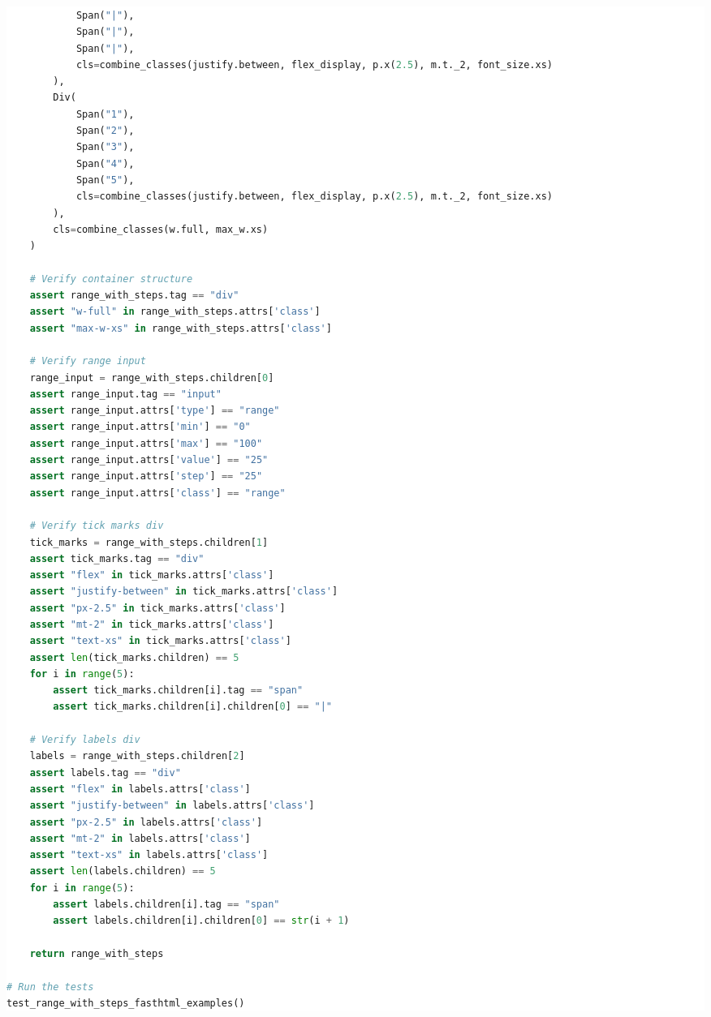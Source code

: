 ``` python
            Span("|"),
            Span("|"),
            Span("|"),
            cls=combine_classes(justify.between, flex_display, p.x(2.5), m.t._2, font_size.xs)
        ),
        Div(
            Span("1"),
            Span("2"),
            Span("3"),
            Span("4"),
            Span("5"),
            cls=combine_classes(justify.between, flex_display, p.x(2.5), m.t._2, font_size.xs)
        ),
        cls=combine_classes(w.full, max_w.xs)
    )
    
    # Verify container structure
    assert range_with_steps.tag == "div"
    assert "w-full" in range_with_steps.attrs['class']
    assert "max-w-xs" in range_with_steps.attrs['class']
    
    # Verify range input
    range_input = range_with_steps.children[0]
    assert range_input.tag == "input"
    assert range_input.attrs['type'] == "range"
    assert range_input.attrs['min'] == "0"
    assert range_input.attrs['max'] == "100"
    assert range_input.attrs['value'] == "25"
    assert range_input.attrs['step'] == "25"
    assert range_input.attrs['class'] == "range"
    
    # Verify tick marks div
    tick_marks = range_with_steps.children[1]
    assert tick_marks.tag == "div"
    assert "flex" in tick_marks.attrs['class']
    assert "justify-between" in tick_marks.attrs['class']
    assert "px-2.5" in tick_marks.attrs['class']
    assert "mt-2" in tick_marks.attrs['class']
    assert "text-xs" in tick_marks.attrs['class']
    assert len(tick_marks.children) == 5
    for i in range(5):
        assert tick_marks.children[i].tag == "span"
        assert tick_marks.children[i].children[0] == "|"
    
    # Verify labels div
    labels = range_with_steps.children[2]
    assert labels.tag == "div"
    assert "flex" in labels.attrs['class']
    assert "justify-between" in labels.attrs['class']
    assert "px-2.5" in labels.attrs['class']
    assert "mt-2" in labels.attrs['class']
    assert "text-xs" in labels.attrs['class']
    assert len(labels.children) == 5
    for i in range(5):
        assert labels.children[i].tag == "span"
        assert labels.children[i].children[0] == str(i + 1)
    
    return range_with_steps

# Run the tests
test_range_with_steps_fasthtml_examples()
```
